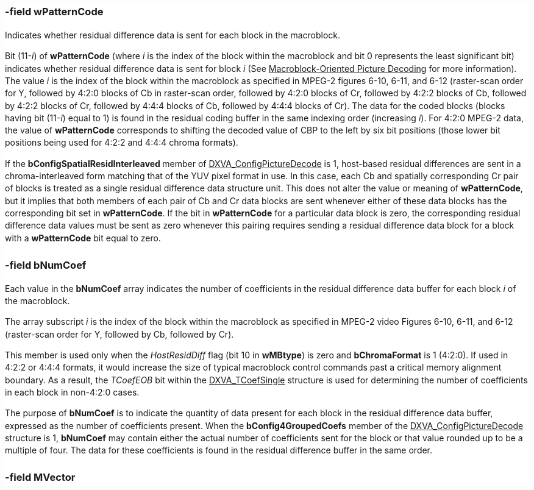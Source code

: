 ### -field wPatternCode

Indicates whether residual difference data is sent for each block in the macroblock.

Bit (11-<i>i</i>) of <b>wPatternCode</b> (where <i>i</i> is the index of the block within the macroblock and bit 0 represents the least significant bit) indicates whether residual difference data is sent for block <i>i</i> (See <a href="https://docs.microsoft.com/windows-hardware/drivers/display/macroblock-oriented-picture-decoding">Macroblock-Oriented Picture Decoding</a> for more information)<i>.</i> The value <i>i</i> is the index of the block within the macroblock as specified in MPEG-2 figures 6-10, 6-11, and 6-12 (raster-scan order for Y, followed by 4:2:0 blocks of Cb in raster-scan order, followed by 4:2:0 blocks of Cr, followed by 4:2:2 blocks of Cb, followed by 4:2:2 blocks of Cr, followed by 4:4:4 blocks of Cb, followed by 4:4:4 blocks of Cr). The data for the coded blocks (blocks having bit (11-<i>i</i>) equal to 1) is found in the residual coding buffer in the same indexing order (increasing <i>i</i>). For 4:2:0 MPEG-2 data, the value of <b>wPatternCode</b> corresponds to shifting the decoded value of CBP to the left by six bit positions (those lower bit positions being used for 4:2:2 and 4:4:4 chroma formats).

If the <b>bConfigSpatialResidInterleaved </b>member of <a href="https://docs.microsoft.com/windows-hardware/drivers/ddi/dxva/ns-dxva-_dxva_configpicturedecode">DXVA_ConfigPictureDecode</a> is 1, host-based residual differences are sent in a chroma-interleaved form matching that of the YUV pixel format in use. In this case, each Cb and spatially corresponding Cr pair of blocks is treated as a single residual difference data structure unit. This does not alter the value or meaning of <b>wPatternCode</b>, but it implies that both members of each pair of Cb and Cr data blocks are sent whenever either of these data blocks has the corresponding bit set in <b>wPatternCode</b>. If the bit in <b>wPatternCode</b> for a particular data block is zero, the corresponding residual difference data values must be sent as zero whenever this pairing requires sending a residual difference data block for a block with a <b>wPatternCode</b> bit equal to zero.

### -field bNumCoef

Each value in the <b>bNumCoef</b> array indicates the number of coefficients in the residual difference data buffer for each block <i>i</i> of the macroblock. 

The array subscript <i>i</i> is the index of the block within the macroblock as specified in MPEG-2 video Figures 6-10, 6-11, and 6-12 (raster-scan order for Y, followed by Cb, followed by Cr). 

This member is used only when the <i>HostResidDiff</i> flag (bit 10 in <b>wMBtype</b>) is zero and <b>bChromaFormat</b> is 1 (4:2:0). If used in 4:2:2 or 4:4:4 formats, it would increase the size of typical macroblock control commands past a critical memory alignment boundary. As a result, the <i>TCoefEOB</i> bit within the <a href="https://docs.microsoft.com/windows-hardware/drivers/ddi/dxva/ns-dxva-_dxva_tcoefsingle">DXVA_TCoefSingle</a> structure is used for determining the number of coefficients in each block in non-4:2:0 cases.

The purpose of <b>bNumCoef</b> is to indicate the quantity of data present for each block in the residual difference data buffer, expressed as the number of coefficients present. When the <b>bConfig4GroupedCoefs</b> member of the <a href="https://docs.microsoft.com/windows-hardware/drivers/ddi/dxva/ns-dxva-_dxva_configpicturedecode">DXVA_ConfigPictureDecode</a> structure is 1, <b>bNumCoef</b> may contain either the actual number of coefficients sent for the block or that value rounded up to be a multiple of four. The data for these coefficients is found in the residual difference buffer in the same order.

### -field MVector
